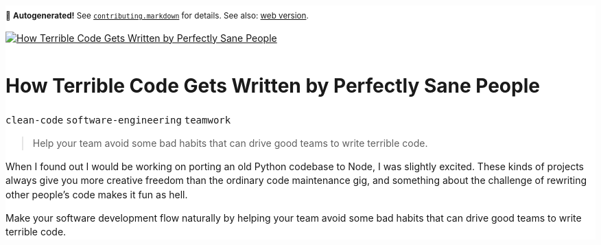 <sub>&#x1F6A8; <strong>Autogenerated!</strong> See <a href="https://github.com/ponyfoo/articles/tree/noindex/contributing.markdown"><code>contributing.markdown</code></a> for details. See also: <a href="https://ponyfoo.com/articles/terrible-code-sane-people">web version</a>.</sub>

<a href="https://ponyfoo.com/articles/terrible-code-sane-people"><div><img src="https://i.imgur.com/BFQAdJy.jpg" alt="How Terrible Code Gets Written by Perfectly Sane People"></div></a>

<h1>How Terrible Code Gets Written by Perfectly Sane People</h1>

<p><kbd>clean-code</kbd> <kbd>software-engineering</kbd> <kbd>teamwork</kbd></p>

<blockquote><p>Help your team avoid some bad habits that can drive good teams to write terrible code.</p>
</blockquote>

<div><p>When I found out I would be working on porting an old Python codebase to Node, I was slightly excited. These kinds of projects always give you more creative freedom than the ordinary code maintenance gig, and something about the challenge of rewriting other people&#x2019;s code makes it fun as hell.</p></div>

<blockquote></blockquote>

<div><p>Make your software development flow naturally by helping your team avoid some bad habits that can drive good teams to write terrible code.</p></div>
